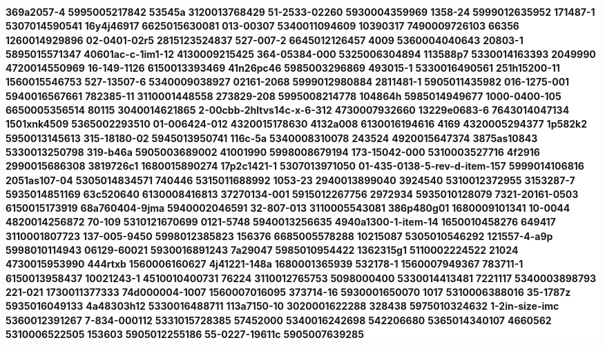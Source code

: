 **369a2057-4**    **5995005217842**    **53545a**    **3120013768429**    **51-2533-02260**    **5930004359969**
**1358-24**    **5999012635952**    **171487-1**    **5307014590541**    **16y4j46917**    **6625015630081**
**013-00307**    **5340011094609**    **10390317**    **7490009726103**    **66356**    **1260014929896**
**02-0401-02r5**    **2815123524837**    **527-007-2**    **6645012126457**    **4009**    **5360004040643**
**20803-1**    **5895015571347**    **40601ac-c-1im1-12**    **4130009215425**    **364-05384-000**    **5325006304894**
**113588p7**    **5330014163393**    **2049990**    **4720014550969**    **16-149-1126**    **6150013393469**
**41n26pc46**    **5985003296869**    **493015-1**    **5330016490561**    **251h15200-11**    **1560015546753**
**527-13507-6**    **5340009038927**    **02161-2068**    **5999012980884**    **2811481-1**    **5905011435982**
**016-1275-001**    **5940016567661**    **782385-11**    **3110001448558**    **273829-208**    **5995008214778**
**104864h**    **5985014949677**    **1000-0400-105**    **6650005356514**    **80115**    **3040014621865**
**2-00cbb-2hltvs14c-x-6-312**    **4730007932660**    **13229e0683-6**    **7643014047134**    **1501xnk4509**    **5365002293510**
**01-006424-012**    **4320015178630**    **4132a008**    **6130016194616**    **4169**    **4320005294377**
**1p582k2**    **5950013145613**    **315-18180-02**    **5945013950741**    **116c-5a**    **5340008310078**
**243524**    **4920015647374**    **3875as10843**    **5330013250798**    **319-b46a**    **5905003689002**
**41001990**    **5998008679194**    **173-15042-000**    **5310003527716**    **4f2916**    **2990015686308**
**3819726c1**    **1680015890274**    **17p2c1421-1**    **5307013971050**    **01-435-0138-5-rev-d-item-157**    **5999014106816**
**2051as107-04**    **5305014834571**    **740446**    **5315011688992**    **1053-23**    **2940013899040**
**3924540**    **5310012372955**    **3153287-7**    **5935014851169**    **63c520640**    **6130008416813**
**37270134-001**    **5915012267756**    **2972934**    **5935010128079**    **7321-20161-0503**    **6150015173919**
**68a760404-9jma**    **5940002046591**    **32-807-013**    **3110005543081**    **386p480g01**    **1680009101341**
**10-0044**    **4820014256872**    **70-109**    **5310121670699**    **0121-5748**    **5940013256635**
**4940a1300-1-item-14**    **1650010458276**    **649417**    **3110001807723**    **137-005-9450**    **5998012385823**
**156376**    **6685005578288**    **10215087**    **5305010546292**    **121557-4-a9p**    **5998010114943**
**06129-60021**    **5930016891243**    **7a29047**    **5985010954422**    **1362315g1**    **5110002224522**
**21024**    **4730015953990**    **444rtxb**    **1560006160627**    **4j41221-148a**    **1680001365939**
**532178-1**    **1560007949367**    **783711-1**    **6150013958437**    **10021243-1**    **4510010400731**
**76224**    **3110012765753**    **5098000400**    **5330014413481**    **7221117**    **5340003898793**
**221-021**    **1730011377333**    **74d000004-1007**    **1560007016095**    **373714-16**    **5930001650070**
**1017**    **5310006388016**    **35-1787z**    **5935016049133**    **4a48303h12**    **5330016488711**
**113a7150-10**    **3020001622288**    **328438**    **5975010324632**    **1-2in-size-imc**    **5360012391267**
**7-834-000112**    **5331015728385**    **57452000**    **5340016242698**    **542206680**    **5365014340107**
**4660562**    **5310006522505**    **153603**    **5905012255186**    **55-0227-19611c**    **5905007639285**